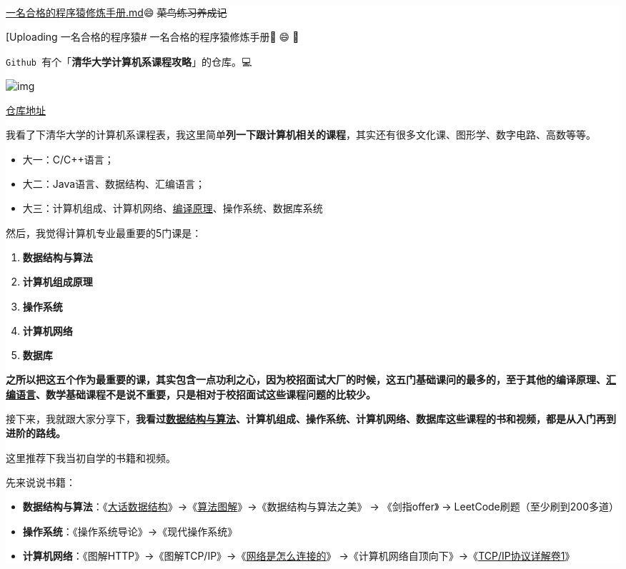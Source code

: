 [一名合格的程序猿修炼手册.md](https://github.com/cfplhub/C_code/files/15133129/default.md):smile:  ~~菜鸟练习养成记~~




[Uploading 一名合格的程序猿# 一名合格的程序猿修炼手册:book:  :smile: :100:

`Github `有个「**清华大学计算机系课程攻略**」的仓库。:computer:

![img](https://picx.zhimg.com/80/v2-db69579e3e48efd32574d29401b2890a_1440w.webp?source=2c26e567)

[仓库地址](https://link.zhihu.com/?target=https%3A//github.com/PKUanonym/REKCARC-TSC-UHT)

我看了下清华大学的计算机系课程表，我这里简单**列一下跟计算机相关的课程**，其实还有很多文化课、图形学、数字电路、高数等等。

+ 大一：C/C++语言；

+ 大二：Java语言、数据结构、汇编语言；

+ 大三：计算机组成、计算机网络、[编译原理](https://www.zhihu.com/search?q=编译原理&search_source=Entity&hybrid_search_source=Entity&hybrid_search_extra={"sourceType"%3A"answer"%2C"sourceId"%3A2224035702})、操作系统、数据库系统

  

然后，我觉得计算机专业最重要的5门课是：

1. **数据结构与算法**

2. **计算机组成原理**

3. **操作系统**

4. **计算机网络**

5. **数据库**

   

**之所以把这五个作为最重要的课，其实包含一点功利之心，因为校招面试大厂的时候，这五门基础课问的最多的，至于其他的编译原理、[汇编语言](https://www.zhihu.com/search?q=汇编语言&search_source=Entity&hybrid_search_source=Entity&hybrid_search_extra={"sourceType"%3A"answer"%2C"sourceId"%3A2224035702})、数学基础课程不是说不重要，只是相对于校招面试这些课程问题的比较少。**

接下来，我就跟大家分享下，**我看过[数据结构与算法](https://www.zhihu.com/search?q=数据结构与算法&search_source=Entity&hybrid_search_source=Entity&hybrid_search_extra={"sourceType"%3A"answer"%2C"sourceId"%3A2224035702})、计算机组成、操作系统、计算机网络、数据库这些课程的书和视频，都是从入门再到进阶的路线。**

这里推荐下我当初自学的书籍和视频。

先来说说书籍：

+ **数据结构与算法**：《[大话数据结构](https://www.zhihu.com/search?q=大话数据结构&search_source=Entity&hybrid_search_source=Entity&hybrid_search_extra={"sourceType"%3A"answer"%2C"sourceId"%3A2224035702})》->《[算法图解](https://www.zhihu.com/search?q=算法图解&search_source=Entity&hybrid_search_source=Entity&hybrid_search_extra={"sourceType"%3A"answer"%2C"sourceId"%3A2224035702})》->《数据结构与算法之美》 -> 《剑指offer》 -> LeetCode刷题（至少刷到200多道）

+ **操作系统**：《操作系统导论》->《现代操作系统》

+ **计算机网络**：《图解HTTP》->《图解TCP/IP》->《[网络是怎么连接的](https://www.zhihu.com/search?q=网络是怎么连接的&search_source=Entity&hybrid_search_source=Entity&hybrid_search_extra={"sourceType"%3A"answer"%2C"sourceId"%3A2224035702})》 ->《计算机网络自顶向下》->《[TCP/IP协议详解卷1](https://www.zhihu.com/search?q=TCP%2FIP协议详解卷1&search_source=Entity&hybrid_search_source=Entity&hybrid_search_extra={"sourceType"%3A"answer"%2C"sourceId"%3A2224035702})》
